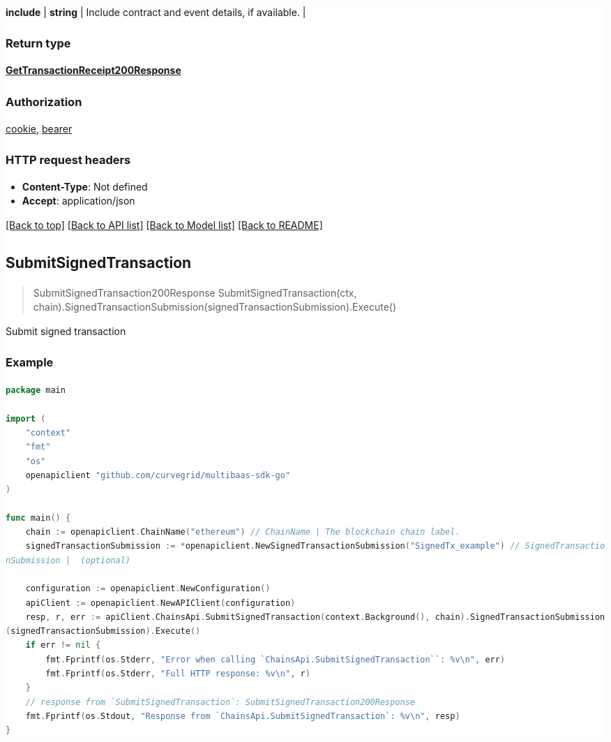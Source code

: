 
 **include** | **string** | Include contract and event details, if available. | 

### Return type

[**GetTransactionReceipt200Response**](GetTransactionReceipt200Response.md)

### Authorization

[cookie](../README.md#cookie), [bearer](../README.md#bearer)

### HTTP request headers

- **Content-Type**: Not defined
- **Accept**: application/json

[[Back to top]](#) [[Back to API list]](../README.md#documentation-for-api-endpoints)
[[Back to Model list]](../README.md#documentation-for-models)
[[Back to README]](../README.md)


## SubmitSignedTransaction

> SubmitSignedTransaction200Response SubmitSignedTransaction(ctx, chain).SignedTransactionSubmission(signedTransactionSubmission).Execute()

Submit signed transaction



### Example

```go
package main

import (
    "context"
    "fmt"
    "os"
    openapiclient "github.com/curvegrid/multibaas-sdk-go"
)

func main() {
    chain := openapiclient.ChainName("ethereum") // ChainName | The blockchain chain label.
    signedTransactionSubmission := *openapiclient.NewSignedTransactionSubmission("SignedTx_example") // SignedTransactionSubmission |  (optional)

    configuration := openapiclient.NewConfiguration()
    apiClient := openapiclient.NewAPIClient(configuration)
    resp, r, err := apiClient.ChainsApi.SubmitSignedTransaction(context.Background(), chain).SignedTransactionSubmission(signedTransactionSubmission).Execute()
    if err != nil {
        fmt.Fprintf(os.Stderr, "Error when calling `ChainsApi.SubmitSignedTransaction``: %v\n", err)
        fmt.Fprintf(os.Stderr, "Full HTTP response: %v\n", r)
    }
    // response from `SubmitSignedTransaction`: SubmitSignedTransaction200Response
    fmt.Fprintf(os.Stdout, "Response from `ChainsApi.SubmitSignedTransaction`: %v\n", resp)
}
```
